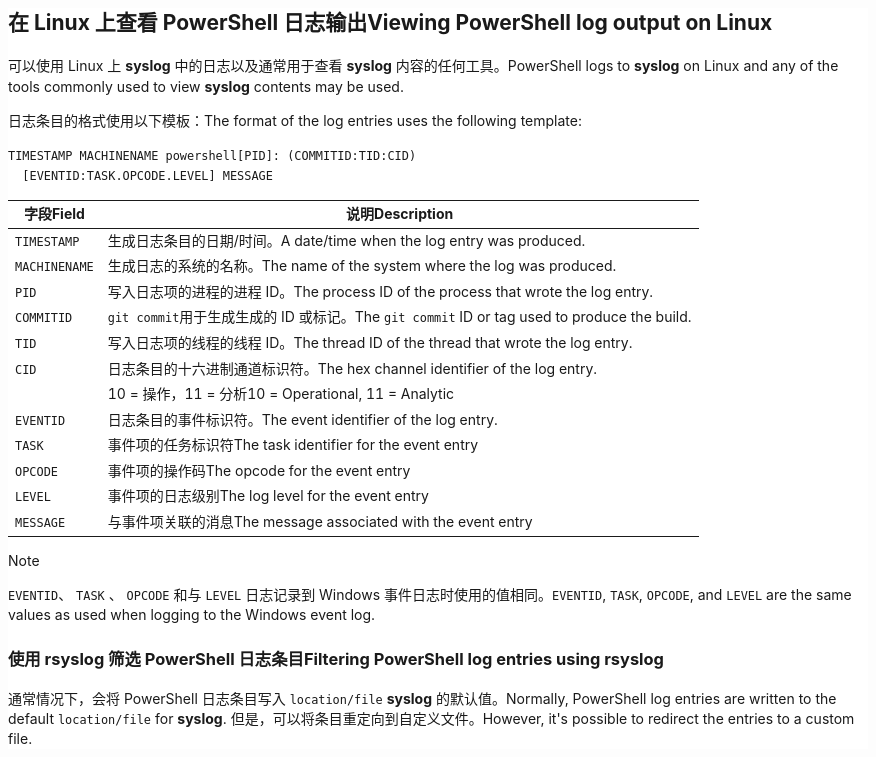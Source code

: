## <a name="viewing-powershell-log-output-on-linux"></a><span data-ttu-id="f0096-116">在 Linux 上查看 PowerShell 日志输出</span><span class="sxs-lookup"><span data-stu-id="f0096-116">Viewing PowerShell log output on Linux</span></span>

<span data-ttu-id="f0096-117">可以使用 Linux 上 **syslog** 中的日志以及通常用于查看 **syslog** 内容的任何工具。</span><span class="sxs-lookup"><span data-stu-id="f0096-117">PowerShell logs to **syslog** on Linux and any of the tools commonly used to view **syslog** contents may be used.</span></span>

<span data-ttu-id="f0096-118">日志条目的格式使用以下模板：</span><span class="sxs-lookup"><span data-stu-id="f0096-118">The format of the log entries uses the following template:</span></span>

```
TIMESTAMP MACHINENAME powershell[PID]: (COMMITID:TID:CID)
  [EVENTID:TASK.OPCODE.LEVEL] MESSAGE
```

|<span data-ttu-id="f0096-119">字段</span><span class="sxs-lookup"><span data-stu-id="f0096-119">Field</span></span>        |<span data-ttu-id="f0096-120">说明</span><span class="sxs-lookup"><span data-stu-id="f0096-120">Description</span></span>                                             |
|-------------|--------------------------------------------------------|
|`TIMESTAMP`  |<span data-ttu-id="f0096-121">生成日志条目的日期/时间。</span><span class="sxs-lookup"><span data-stu-id="f0096-121">A date/time when the log entry was produced.</span></span>            |
|`MACHINENAME`|<span data-ttu-id="f0096-122">生成日志的系统的名称。</span><span class="sxs-lookup"><span data-stu-id="f0096-122">The name of the system where the log was produced.</span></span>      |
|`PID`        |<span data-ttu-id="f0096-123">写入日志项的进程的进程 ID。</span><span class="sxs-lookup"><span data-stu-id="f0096-123">The process ID of the process that wrote the log entry.</span></span> |
|`COMMITID`   |<span data-ttu-id="f0096-124">`git commit`用于生成生成的 ID 或标记。</span><span class="sxs-lookup"><span data-stu-id="f0096-124">The `git commit` ID or tag used to produce the build.</span></span>   |
|`TID`        |<span data-ttu-id="f0096-125">写入日志项的线程的线程 ID。</span><span class="sxs-lookup"><span data-stu-id="f0096-125">The thread ID of the thread that wrote the log entry.</span></span>   |
|`CID`        |<span data-ttu-id="f0096-126">日志条目的十六进制通道标识符。</span><span class="sxs-lookup"><span data-stu-id="f0096-126">The hex channel identifier of the log entry.</span></span>            |
|             |<span data-ttu-id="f0096-127">10 = 操作，11 = 分析</span><span class="sxs-lookup"><span data-stu-id="f0096-127">10 = Operational, 11 = Analytic</span></span>                         |
|`EVENTID`    |<span data-ttu-id="f0096-128">日志条目的事件标识符。</span><span class="sxs-lookup"><span data-stu-id="f0096-128">The event identifier of the log entry.</span></span>                  |
|`TASK`       |<span data-ttu-id="f0096-129">事件项的任务标识符</span><span class="sxs-lookup"><span data-stu-id="f0096-129">The task identifier for the event entry</span></span>                 |
|`OPCODE`     |<span data-ttu-id="f0096-130">事件项的操作码</span><span class="sxs-lookup"><span data-stu-id="f0096-130">The opcode for the event entry</span></span>                          |
|`LEVEL`      |<span data-ttu-id="f0096-131">事件项的日志级别</span><span class="sxs-lookup"><span data-stu-id="f0096-131">The log level for the event entry</span></span>                       |
|`MESSAGE`    |<span data-ttu-id="f0096-132">与事件项关联的消息</span><span class="sxs-lookup"><span data-stu-id="f0096-132">The message associated with the event entry</span></span>             |

> [!NOTE]
> <span data-ttu-id="f0096-133">`EVENTID`、 `TASK` 、 `OPCODE` 和与 `LEVEL` 日志记录到 Windows 事件日志时使用的值相同。</span><span class="sxs-lookup"><span data-stu-id="f0096-133">`EVENTID`, `TASK`, `OPCODE`, and `LEVEL` are the same values as used when logging to the Windows event log.</span></span>

### <a name="filtering-powershell-log-entries-using-rsyslog"></a><span data-ttu-id="f0096-134">使用 rsyslog 筛选 PowerShell 日志条目</span><span class="sxs-lookup"><span data-stu-id="f0096-134">Filtering PowerShell log entries using rsyslog</span></span>

<span data-ttu-id="f0096-135">通常情况下，会将 PowerShell 日志条目写入 `location/file` **syslog** 的默认值。</span><span class="sxs-lookup"><span data-stu-id="f0096-135">Normally, PowerShell log entries are written to the default `location/file` for **syslog**.</span></span> <span data-ttu-id="f0096-136">但是，可以将条目重定向到自定义文件。</span><span class="sxs-lookup"><span data-stu-id="f0096-136">However, it's possible to redirect the entries to a custom file.</span></span>
